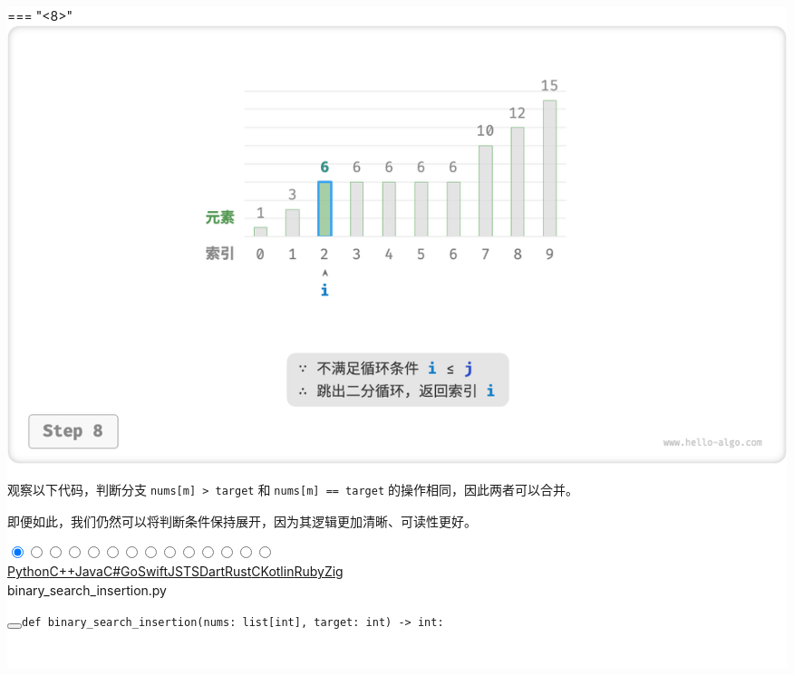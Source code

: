 === "<8>"
    ![binary_search_insertion_step8](binary_search_insertion.assets/binary_search_insertion_step8.png)

观察以下代码，判断分支 `nums[m] > target` 和 `nums[m] == target` 的操作相同，因此两者可以合并。

即便如此，我们仍然可以将判断条件保持展开，因为其逻辑更加清晰、可读性更好。

<div class="tabbed-set tabbed-alternate" data-tabs="3:14" style="--md-indicator-x: 0px; --md-indicator-width: 68px;"><input checked="checked" id="__tabbed_3_1" name="__tabbed_3" type="radio"><input id="__tabbed_3_2" name="__tabbed_3" type="radio"><input id="__tabbed_3_3" name="__tabbed_3" type="radio"><input id="__tabbed_3_4" name="__tabbed_3" type="radio"><input id="__tabbed_3_5" name="__tabbed_3" type="radio"><input id="__tabbed_3_6" name="__tabbed_3" type="radio"><input id="__tabbed_3_7" name="__tabbed_3" type="radio"><input id="__tabbed_3_8" name="__tabbed_3" type="radio"><input id="__tabbed_3_9" name="__tabbed_3" type="radio"><input id="__tabbed_3_10" name="__tabbed_3" type="radio"><input id="__tabbed_3_11" name="__tabbed_3" type="radio"><input id="__tabbed_3_12" name="__tabbed_3" type="radio"><input id="__tabbed_3_13" name="__tabbed_3" type="radio"><input id="__tabbed_3_14" name="__tabbed_3" type="radio"><div class="tabbed-labels tabbed-labels--linked"><label for="__tabbed_3_1"><a href="#__tabbed_3_1" tabindex="-1">Python</a></label><label for="__tabbed_3_2"><a href="#__tabbed_3_2" tabindex="-1">C++</a></label><label for="__tabbed_3_3"><a href="#__tabbed_3_3" tabindex="-1">Java</a></label><label for="__tabbed_3_4"><a href="#__tabbed_3_4" tabindex="-1">C#</a></label><label for="__tabbed_3_5"><a href="#__tabbed_3_5" tabindex="-1">Go</a></label><label for="__tabbed_3_6"><a href="#__tabbed_3_6" tabindex="-1">Swift</a></label><label for="__tabbed_3_7"><a href="#__tabbed_3_7" tabindex="-1">JS</a></label><label for="__tabbed_3_8"><a href="#__tabbed_3_8" tabindex="-1">TS</a></label><label for="__tabbed_3_9"><a href="#__tabbed_3_9" tabindex="-1">Dart</a></label><label for="__tabbed_3_10"><a href="#__tabbed_3_10" tabindex="-1">Rust</a></label><label for="__tabbed_3_11"><a href="#__tabbed_3_11" tabindex="-1">C</a></label><label for="__tabbed_3_12"><a href="#__tabbed_3_12" tabindex="-1">Kotlin</a></label><label for="__tabbed_3_13"><a href="#__tabbed_3_13" tabindex="-1">Ruby</a></label><label for="__tabbed_3_14"><a href="#__tabbed_3_14" tabindex="-1">Zig</a></label></div>
<div class="tabbed-content">
<div class="tabbed-block">
<div class="highlight"><span class="filename">binary_search_insertion.py</span><pre id="__code_14"><span></span><button class="md-clipboard md-icon" title="复制" data-clipboard-target="#__code_14 > code"></button><code><a id="__codelineno-14-1" name="__codelineno-14-1" href="#__codelineno-14-1"></a><span class="k">def</span> <span class="nf">binary_search_insertion</span><span class="p">(</span><span class="n">nums</span><span class="p">:</span> <span class="nb">list</span><span class="p">[</span><span class="nb">int</span><span class="p">],</span> <span class="n">target</span><span class="p">:</span> <span class="nb">int</span><span class="p">)</span> <span class="o">-&gt;</span> <span class="nb">int</span><span class="p">:</span>